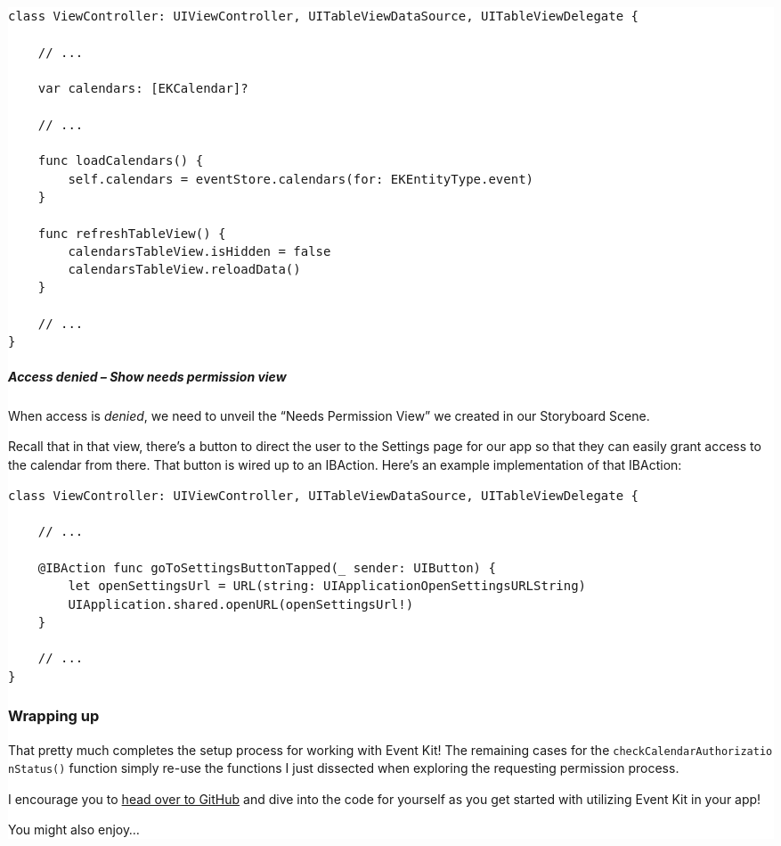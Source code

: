 <pre class="lang:swift decode:true " title="loadCalendars()" >class ViewController: UIViewController, UITableViewDataSource, UITableViewDelegate {

    // ...

    var calendars: [EKCalendar]?

    // ...
    
    func loadCalendars() {
        self.calendars = eventStore.calendars(for: EKEntityType.event)
    }
    
    func refreshTableView() {
        calendarsTableView.isHidden = false
        calendarsTableView.reloadData()
    }

    // ...
}</pre>

<a name="access-denied" class="jump-target"></a>

##### Access denied &#8211; Show needs permission view

When access is _denied_, we need to unveil the &#8220;Needs Permission View&#8221; we created in our Storyboard Scene.

Recall that in that view, there&#8217;s a button to direct the user to the Settings page for our app so that they can easily grant access to the calendar from there. That button is wired up to an IBAction. Here&#8217;s an example implementation of that IBAction:

<pre class="lang:swift decode:true mark:6-7" title="goToSettingsButtonTapped()" >class ViewController: UIViewController, UITableViewDataSource, UITableViewDelegate {

    // ...

    @IBAction func goToSettingsButtonTapped(_ sender: UIButton) {
        let openSettingsUrl = URL(string: UIApplicationOpenSettingsURLString)
        UIApplication.shared.openURL(openSettingsUrl!)
    }

    // ...
}</pre>

<a name="wrapping-up" class="jump-target"></a>

### Wrapping up

That pretty much completes the setup process for working with Event Kit! The remaining cases for the `checkCalendarAuthorizationStatus()` function simply re-use the functions I just dissected when exploring the requesting permission process.

I encourage you to [head over to GitHub][2] and dive into the code for yourself as you get started with utilizing Event Kit in your app!

<a name="related" class="jump-target"></a>

<div class="resources">
  <div class="resources-header">
    You might also enjoy&#8230;
  </div>
  

 [1]: https://github.com/andrewcbancroft/EventTracker/tree/swift-2.3
 [2]: https://github.com/andrewcbancroft/EventTracker/tree/ask-for-permission
 [3]: #request-access-to-calendars
 [4]: http://www.andrewcbancroft.com/wp-content/uploads/2015/05/Detailed_Constraints.png
 [5]: http://www.andrewcbancroft.com/wp-content/uploads/2015/05/TableView.png
 [6]: http://www.andrewcbancroft.com/2014/07/27/fade-in-out-animations-as-class-extensions-with-swift/ "Fade In / Out Animations as Class Extensions in Swift"
 [7]: http://www.andrewcbancroft.com/wp-content/uploads/2015/05/NeedPermissionView.png
 [8]: https://www.andrewcbancroft.com/wp-content/uploads/2015/05/info-plist-calendar-usage-description.png
 [9]: http://www.andrewcbancroft.com/2014/07/27/fade-in-out-animations-as-class-extensions-with-swift/